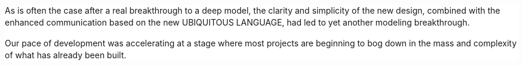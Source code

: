 As is often the case after a real breakthrough to a deep model, the clarity and simplicity of the new design, combined with the enhanced communication based on the new UBIQUITOUS LANGUAGE, had led to yet another modeling breakthrough.

Our pace of development was accelerating at a stage where most projects are beginning to bog down in the mass and complexity of what has already been built.
